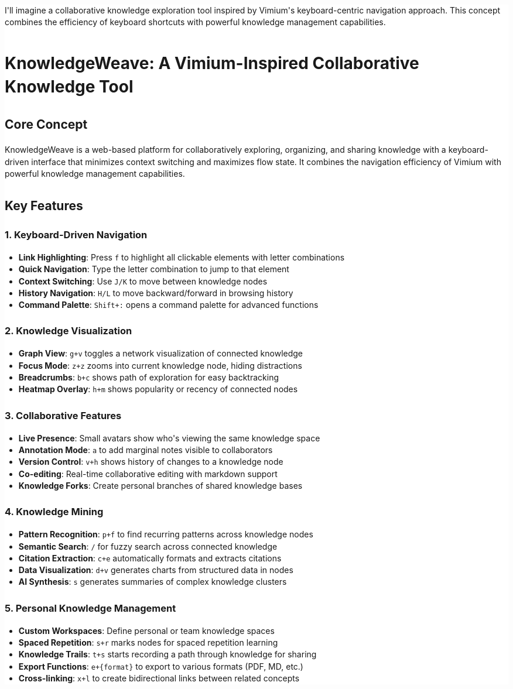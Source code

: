 I'll imagine a collaborative knowledge exploration tool inspired by Vimium's keyboard-centric navigation approach. This concept combines the efficiency of keyboard shortcuts with powerful knowledge management capabilities.

# KnowledgeWeave: A Vimium-Inspired Collaborative Knowledge Tool

## Core Concept

KnowledgeWeave is a web-based platform for collaboratively exploring, organizing, and sharing knowledge with a keyboard-driven interface that minimizes context switching and maximizes flow state. It combines the navigation efficiency of Vimium with powerful knowledge management capabilities.

## Key Features

### 1. Keyboard-Driven Navigation

- **Link Highlighting**: Press `f` to highlight all clickable elements with letter combinations
- **Quick Navigation**: Type the letter combination to jump to that element
- **Context Switching**: Use `J/K` to move between knowledge nodes
- **History Navigation**: `H/L` to move backward/forward in browsing history
- **Command Palette**: `Shift+:` opens a command palette for advanced functions

### 2. Knowledge Visualization

- **Graph View**: `g+v` toggles a network visualization of connected knowledge
- **Focus Mode**: `z+z` zooms into current knowledge node, hiding distractions
- **Breadcrumbs**: `b+c` shows path of exploration for easy backtracking
- **Heatmap Overlay**: `h+m` shows popularity or recency of connected nodes

### 3. Collaborative Features

- **Live Presence**: Small avatars show who's viewing the same knowledge space
- **Annotation Mode**: `a` to add marginal notes visible to collaborators
- **Version Control**: `v+h` shows history of changes to a knowledge node
- **Co-editing**: Real-time collaborative editing with markdown support
- **Knowledge Forks**: Create personal branches of shared knowledge bases

### 4. Knowledge Mining

- **Pattern Recognition**: `p+f` to find recurring patterns across knowledge nodes
- **Semantic Search**: `/` for fuzzy search across connected knowledge
- **Citation Extraction**: `c+e` automatically formats and extracts citations
- **Data Visualization**: `d+v` generates charts from structured data in nodes
- **AI Synthesis**: `s` generates summaries of complex knowledge clusters

### 5. Personal Knowledge Management

- **Custom Workspaces**: Define personal or team knowledge spaces
- **Spaced Repetition**: `s+r` marks nodes for spaced repetition learning
- **Knowledge Trails**: `t+s` starts recording a path through knowledge for sharing
- **Export Functions**: `e+{format}` to export to various formats (PDF, MD, etc.)
- **Cross-linking**: `x+l` to create bidirectional links between related concepts
